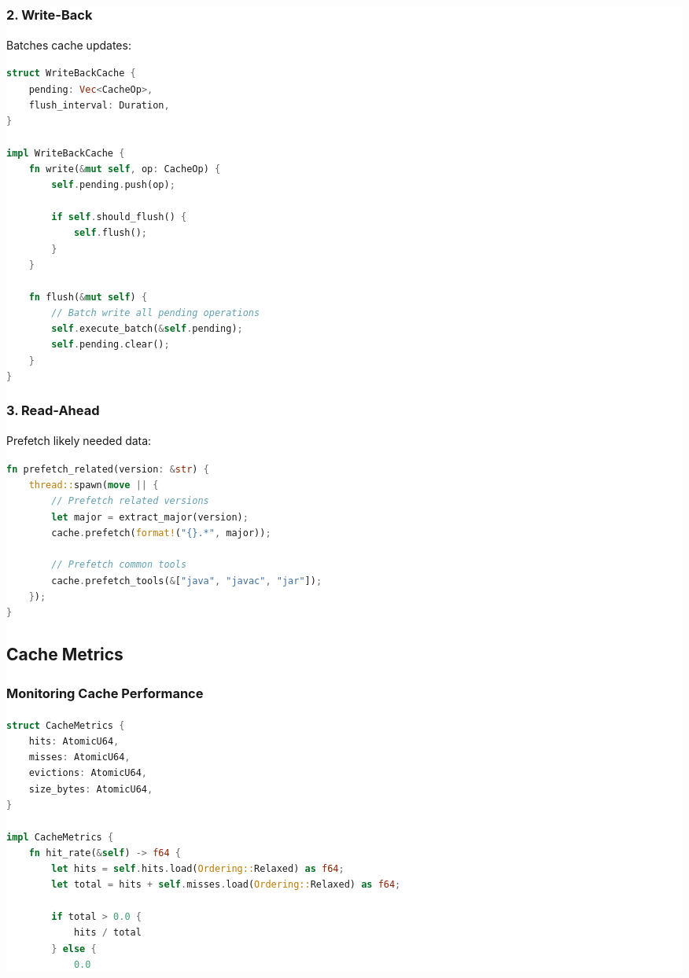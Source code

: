### 2. Write-Back

Batches cache updates:

```rust
struct WriteBackCache {
    pending: Vec<CacheOp>,
    flush_interval: Duration,
}

impl WriteBackCache {
    fn write(&mut self, op: CacheOp) {
        self.pending.push(op);
        
        if self.should_flush() {
            self.flush();
        }
    }
    
    fn flush(&mut self) {
        // Batch write all pending operations
        self.execute_batch(&self.pending);
        self.pending.clear();
    }
}
```

### 3. Read-Ahead

Prefetch likely needed data:

```rust
fn prefetch_related(version: &str) {
    thread::spawn(move || {
        // Prefetch related versions
        let major = extract_major(version);
        cache.prefetch(format!("{}.*", major));
        
        // Prefetch common tools
        cache.prefetch_tools(&["java", "javac", "jar"]);
    });
}
```

## Cache Metrics

### Monitoring Cache Performance

```rust
struct CacheMetrics {
    hits: AtomicU64,
    misses: AtomicU64,
    evictions: AtomicU64,
    size_bytes: AtomicU64,
}

impl CacheMetrics {
    fn hit_rate(&self) -> f64 {
        let hits = self.hits.load(Ordering::Relaxed) as f64;
        let total = hits + self.misses.load(Ordering::Relaxed) as f64;
        
        if total > 0.0 {
            hits / total
        } else {
            0.0
```